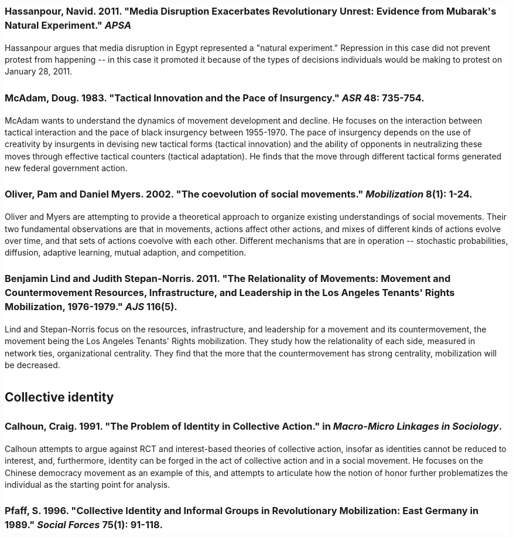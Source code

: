 ### Hassanpour, Navid. 2011. "Media Disruption Exacerbates Revolutionary Unrest: Evidence from Mubarak's Natural Experiment." *APSA*

Hassanpour argues that media disruption in Egypt represented a "natural experiment." Repression in this case did not prevent protest from happening -- in this case it promoted it because of the types of decisions individuals would be making to protest on January 28, 2011.

### McAdam, Doug. 1983. "Tactical Innovation and the Pace of Insurgency." *ASR* 48: 735-754.

McAdam wants to understand the dynamics of movement development and decline. He focuses on the interaction between tactical interaction and the pace of black insurgency between 1955-1970. The pace of insurgency depends on the use of creativity by insurgents in devising new tactical forms (tactical innovation) and the ability of opponents in neutralizing these moves through effective tactical counters (tactical adaptation). He finds that the move through different tactical forms generated new federal government action.

### Oliver, Pam and Daniel Myers. 2002. "The coevolution of social movements." *Mobilization* 8(1): 1-24.

Oliver and Myers are attempting to provide a theoretical approach to organize existing understandings of social movements. Their two fundamental observations are that in movements, actions affect other actions, and mixes of different kinds of actions evolve over time, and that sets of actions coevolve with each other. Different mechanisms that are in operation -- stochastic probabilities, diffusion, adaptive learning, mutual adaption, and competition. 

### Benjamin Lind and Judith Stepan-Norris. 2011. "The Relationality of Movements: Movement and Countermovement Resources, Infrastructure, and Leadership in the Los Angeles Tenants' Rights Mobilization, 1976-1979." *AJS* 116(5).

Lind and Stepan-Norris focus on the resources, infrastructure, and leadership for a movement and its countermovement, the movement being the Los Angeles Tenants' Rights mobilization. They study how the relationality of each side, measured in network ties, organizational centrality. They find that the more that the countermovement has strong centrality, mobilization will be decreased.

## Collective identity

### Calhoun, Craig. 1991. "The Problem of Identity in Collective Action." in *Macro-Micro Linkages in Sociology*.

Calhoun attempts to argue against RCT and interest-based theories of collective action, insofar as identities cannot be reduced to interest, and, furthermore, identity can be forged in the act of collective action and in a social movement. He focuses on the Chinese democracy movement as an example of this, and attempts to articulate how the notion of honor further problematizes the individual as the starting point for analysis.

### Pfaff, S. 1996. "Collective Identity and Informal Groups in Revolutionary Mobilization: East Germany in 1989." *Social Forces* 75(1): 91-118.
